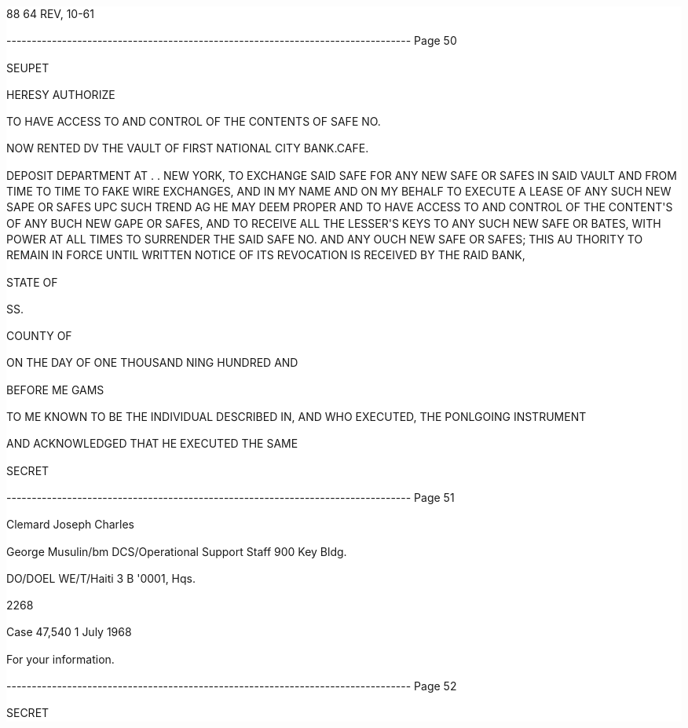88 64 REV, 10-61


-------------------------------------------------------------------------------- Page 50

SEUPET

HERESY AUTHORIZE

TO HAVE ACCESS TO AND CONTROL OF THE CONTENTS OF SAFE NO.

NOW RENTED DV
THE VAULT OF FIRST NATIONAL CITY BANK.CAFE.

DEPOSIT DEPARTMENT AT . . NEW YORK, TO EXCHANGE SAID SAFE FOR
ANY NEW SAFE OR SAFES IN SAID VAULT AND FROM TIME TO TIME TO FAKE WIRE EXCHANGES, AND IN MY
NAME AND ON MY BEHALF TO EXECUTE A LEASE OF ANY SUCH NEW SAPE OR SAFES UPC SUCH TREND AG
HE MAY DEEM PROPER AND TO HAVE ACCESS TO AND CONTROL OF THE CONTENT'S OF ANY BUCH NEW GAPE
OR SAFES, AND TO RECEIVE ALL THE LESSER'S KEYS TO ANY SUCH NEW SAFE OR BATES, WITH POWER AT
ALL TIMES TO SURRENDER THE SAID SAFE NO. AND ANY OUCH NEW SAFE OR SAFES; THIS AU
THORITY TO REMAIN IN FORCE UNTIL WRITTEN NOTICE OF ITS REVOCATION IS RECEIVED BY THE RAID BANK,

STATE OF

SS.

COUNTY OF

ON THE DAY OF ONE THOUSAND NING HUNDRED AND

BEFORE ME GAMS

TO ME KNOWN TO BE THE INDIVIDUAL DESCRIBED IN, AND WHO EXECUTED, THE PONLGOING INSTRUMENT

AND ACKNOWLEDGED THAT HE EXECUTED THE SAME

SECRET


-------------------------------------------------------------------------------- Page 51

Clemard Joseph Charles

George Musulin/bm
DCS/Operational Support Staff
900 Key Bldg.

DO/DOEL
WE/T/Haiti
3 B '0001, Hqs.

2268

Case 47,540
1 July 1968

For your information.


-------------------------------------------------------------------------------- Page 52

SECRET
